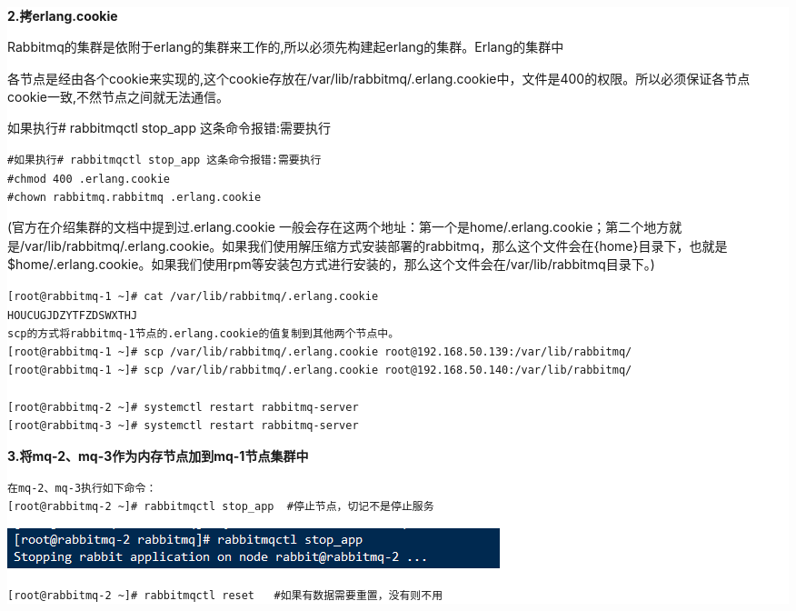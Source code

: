 

**2.拷erlang.cookie**



Rabbitmq的集群是依附于erlang的集群来工作的,所以必须先构建起erlang的集群。Erlang的集群中



各节点是经由各个cookie来实现的,这个cookie存放在/var/lib/rabbitmq/.erlang.cookie中，文件是400的权限。所以必须保证各节点cookie一致,不然节点之间就无法通信。



如果执行# rabbitmqctl stop_app 这条命令报错:需要执行



```shell
#如果执行# rabbitmqctl stop_app 这条命令报错:需要执行
#chmod 400 .erlang.cookie
#chown rabbitmq.rabbitmq .erlang.cookie
```



(官方在介绍集群的文档中提到过.erlang.cookie 一般会存在这两个地址：第一个是home/.erlang.cookie；第二个地方就是/var/lib/rabbitmq/.erlang.cookie。如果我们使用解压缩方式安装部署的rabbitmq，那么这个文件会在{home}目录下，也就是$home/.erlang.cookie。如果我们使用rpm等安装包方式进行安装的，那么这个文件会在/var/lib/rabbitmq目录下。)



```shell
[root@rabbitmq-1 ~]# cat /var/lib/rabbitmq/.erlang.cookie
HOUCUGJDZYTFZDSWXTHJ
scp的方式将rabbitmq-1节点的.erlang.cookie的值复制到其他两个节点中。
[root@rabbitmq-1 ~]# scp /var/lib/rabbitmq/.erlang.cookie root@192.168.50.139:/var/lib/rabbitmq/
[root@rabbitmq-1 ~]# scp /var/lib/rabbitmq/.erlang.cookie root@192.168.50.140:/var/lib/rabbitmq/

[root@rabbitmq-2 ~]# systemctl restart rabbitmq-server
[root@rabbitmq-3 ~]# systemctl restart rabbitmq-server
```



**3.将mq-2、mq-3作为内存节点加到mq-1节点集群中**



```shell
在mq-2、mq-3执行如下命令：
[root@rabbitmq-2 ~]# rabbitmqctl stop_app  #停止节点，切记不是停止服务
```



![img](assets/RabbitMQ/1683015501073-f602dbb8-1d37-4d14-8482-dc1cebf0a6c5.png)



```shell
[root@rabbitmq-2 ~]# rabbitmqctl reset   #如果有数据需要重置，没有则不用
```
